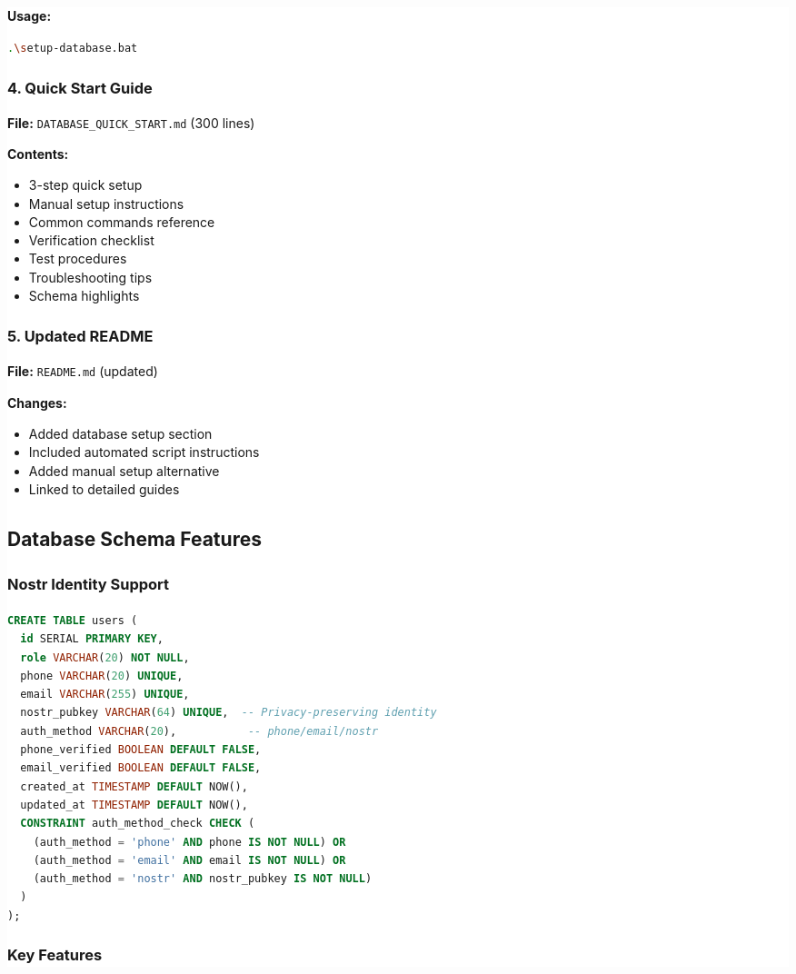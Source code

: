 **Usage:**
```bash
.\setup-database.bat
```

### 4. Quick Start Guide
**File:** `DATABASE_QUICK_START.md` (300 lines)

**Contents:**
- 3-step quick setup
- Manual setup instructions
- Common commands reference
- Verification checklist
- Test procedures
- Troubleshooting tips
- Schema highlights

### 5. Updated README
**File:** `README.md` (updated)

**Changes:**
- Added database setup section
- Included automated script instructions
- Added manual setup alternative
- Linked to detailed guides

## Database Schema Features

### Nostr Identity Support

```sql
CREATE TABLE users (
  id SERIAL PRIMARY KEY,
  role VARCHAR(20) NOT NULL,
  phone VARCHAR(20) UNIQUE,
  email VARCHAR(255) UNIQUE,
  nostr_pubkey VARCHAR(64) UNIQUE,  -- Privacy-preserving identity
  auth_method VARCHAR(20),           -- phone/email/nostr
  phone_verified BOOLEAN DEFAULT FALSE,
  email_verified BOOLEAN DEFAULT FALSE,
  created_at TIMESTAMP DEFAULT NOW(),
  updated_at TIMESTAMP DEFAULT NOW(),
  CONSTRAINT auth_method_check CHECK (
    (auth_method = 'phone' AND phone IS NOT NULL) OR
    (auth_method = 'email' AND email IS NOT NULL) OR
    (auth_method = 'nostr' AND nostr_pubkey IS NOT NULL)
  )
);
```

### Key Features
